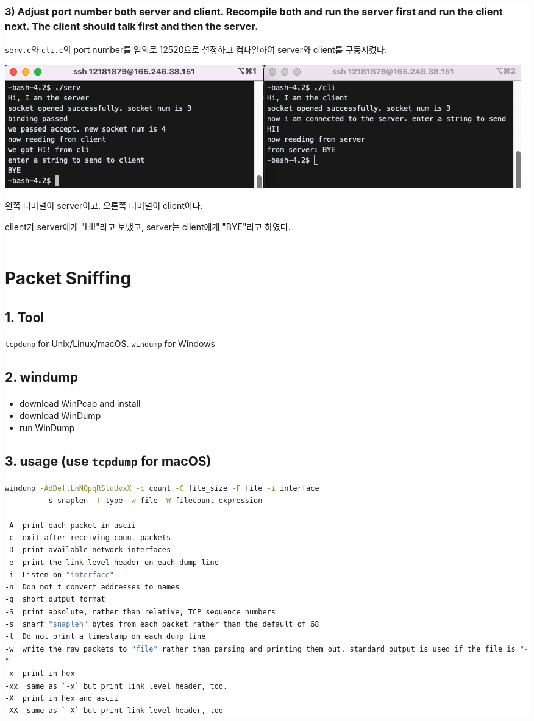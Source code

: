 ### 3) Adjust port number both server and client. Recompile both and run the server first and run the client next. The client should talk first and then the server.

`serv.c`와 `cli.c`의 port number를 임의로 12520으로 설정하고 컴파일하여 server와 client를 구동시켰다.

![](img/serv%26cli.png)

왼쪽 터미널이 server이고, 오른쪽 터미널이 client이다.

client가 server에게 "HI!"라고 보냈고, server는 client에게 "BYE"라고 하였다.

---

# Packet Sniffing

## 1. Tool

`tcpdump` for Unix/Linux/macOS.
`windump` for Windows

## 2. windump

- download WinPcap and install
- download WinDump
- run WinDump

## 3. usage (use `tcpdump` for macOS)

```bash
windump -AdDeflLnNOpqRStuUvxX -c count -C file_size -F file -i interface
         -s snaplen -T type -w file -W filecount expression

-A  print each packet in ascii
-c  exit after receiving count packets
-D  print available network interfaces
-e  print the link-level header on each dump line
-i  Listen on "interface"
-n  Don not t convert addresses to names
-q  short output format
-S  print absolute, rather than relative, TCP sequence numbers
-s  snarf "snaplen" bytes from each packet rather than the default of 68
-t  Do not print a timestamp on each dump line
-w  write the raw packets to "file" rather than parsing and printing them out. standard output is used if the file is "-"
-x  print in hex
-xx  same as `-x` but print link level header, too.
-X  print in hex and ascii
-XX  same as `-X` but print link level header, too
```
